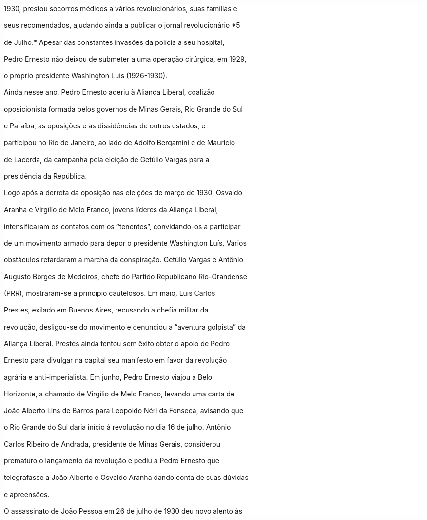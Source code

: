 1930, prestou socorros médicos a vários revolucionários, suas famílias e

seus recomendados, ajudando ainda a publicar o jornal revolucionário *5

de Julho.* Apesar das constantes invasões da polícia a seu hospital,

Pedro Ernesto não deixou de submeter a uma operação cirúrgica, em 1929,

o próprio presidente Washington Luís (1926-1930).



Ainda nesse ano, Pedro Ernesto aderiu à Aliança Liberal, coalizão

oposicionista formada pelos governos de Minas Gerais, Rio Grande do Sul

e Paraíba, as oposições e as dissidências de outros estados, e

participou no Rio de Janeiro, ao lado de Adolfo Bergamini e de Maurício

de Lacerda, da campanha pela eleição de Getúlio Vargas para a

presidência da República.



Logo após a derrota da oposição nas eleições de março de 1930, Osvaldo

Aranha e Virgílio de Melo Franco, jovens líderes da Aliança Liberal,

intensificaram os contatos com os “tenentes”, convidando-os a participar

de um movimento armado para depor o presidente Washington Luís. Vários

obstáculos retardaram a marcha da conspiração. Getúlio Vargas e Antônio

Augusto Borges de Medeiros, chefe do Partido Republicano Rio-Grandense

(PRR), mostraram-se a princípio cautelosos. Em maio, Luís Carlos

Prestes, exilado em Buenos Aires, recusando a chefia militar da

revolução, desligou-se do movimento e denunciou a “aventura golpista” da

Aliança Liberal. Prestes ainda tentou sem êxito obter o apoio de Pedro

Ernesto para divulgar na capital seu manifesto em favor da revolução

agrária e anti-imperialista. Em junho, Pedro Ernesto viajou a Belo

Horizonte, a chamado de Virgílio de Melo Franco, levando uma carta de

João Alberto Lins de Barros para Leopoldo Néri da Fonseca, avisando que

o Rio Grande do Sul daria início à revolução no dia 16 de julho. Antônio

Carlos Ribeiro de Andrada, presidente de Minas Gerais, considerou

prematuro o lançamento da revolução e pediu a Pedro Ernesto que

telegrafasse a João Alberto e Osvaldo Aranha dando conta de suas dúvidas

e apreensões.



O assassinato de João Pessoa em 26 de julho de 1930 deu novo alento às
